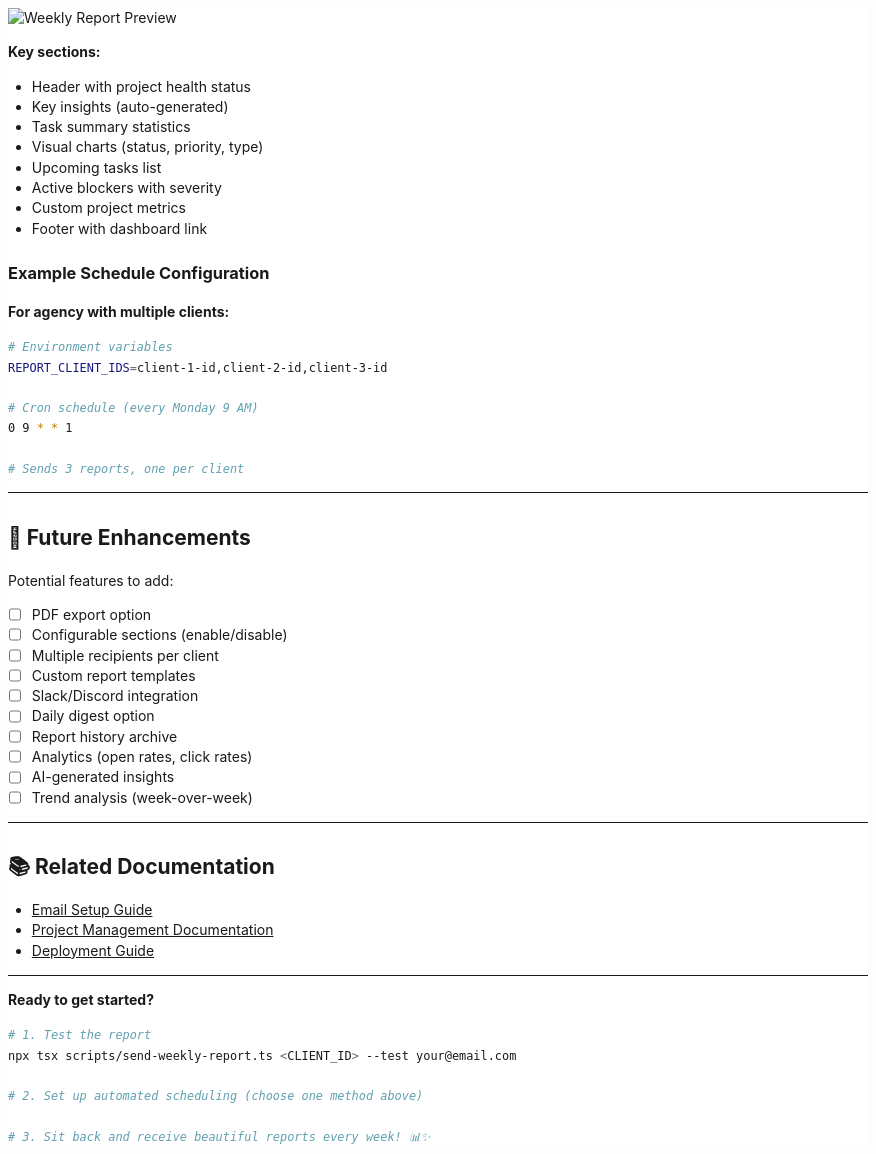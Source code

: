 ![Weekly Report Preview](https://via.placeholder.com/800x600?text=Weekly+Project+Report)

**Key sections:**
- Header with project health status
- Key insights (auto-generated)
- Task summary statistics
- Visual charts (status, priority, type)
- Upcoming tasks list
- Active blockers with severity
- Custom project metrics
- Footer with dashboard link

### Example Schedule Configuration

**For agency with multiple clients:**

```bash
# Environment variables
REPORT_CLIENT_IDS=client-1-id,client-2-id,client-3-id

# Cron schedule (every Monday 9 AM)
0 9 * * 1

# Sends 3 reports, one per client
```

---

## 🎁 Future Enhancements

Potential features to add:

- [ ] PDF export option
- [ ] Configurable sections (enable/disable)
- [ ] Multiple recipients per client
- [ ] Custom report templates
- [ ] Slack/Discord integration
- [ ] Daily digest option
- [ ] Report history archive
- [ ] Analytics (open rates, click rates)
- [ ] AI-generated insights
- [ ] Trend analysis (week-over-week)

---

## 📚 Related Documentation

- [Email Setup Guide](GMAIL-SMTP-SETUP-GUIDE.md)
- [Project Management Documentation](PM-DASHBOARD-PRD.md)
- [Deployment Guide](DEPLOYMENT-GUIDE.md)

---

**Ready to get started?**

```bash
# 1. Test the report
npx tsx scripts/send-weekly-report.ts <CLIENT_ID> --test your@email.com

# 2. Set up automated scheduling (choose one method above)

# 3. Sit back and receive beautiful reports every week! 📊✨
```

